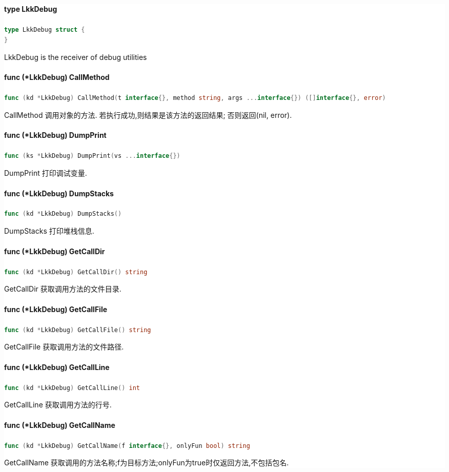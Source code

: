 #### type LkkDebug

```go
type LkkDebug struct {
}
```

LkkDebug is the receiver of debug utilities

#### func (*LkkDebug) CallMethod

```go
func (kd *LkkDebug) CallMethod(t interface{}, method string, args ...interface{}) ([]interface{}, error)
```
CallMethod 调用对象的方法. 若执行成功,则结果是该方法的返回结果; 否则返回(nil, error).

#### func (*LkkDebug) DumpPrint

```go
func (ks *LkkDebug) DumpPrint(vs ...interface{})
```
DumpPrint 打印调试变量.

#### func (*LkkDebug) DumpStacks

```go
func (kd *LkkDebug) DumpStacks()
```
DumpStacks 打印堆栈信息.

#### func (*LkkDebug) GetCallDir

```go
func (kd *LkkDebug) GetCallDir() string
```
GetCallDir 获取调用方法的文件目录.

#### func (*LkkDebug) GetCallFile

```go
func (kd *LkkDebug) GetCallFile() string
```
GetCallFile 获取调用方法的文件路径.

#### func (*LkkDebug) GetCallLine

```go
func (kd *LkkDebug) GetCallLine() int
```
GetCallLine 获取调用方法的行号.

#### func (*LkkDebug) GetCallName

```go
func (kd *LkkDebug) GetCallName(f interface{}, onlyFun bool) string
```
GetCallName 获取调用的方法名称;f为目标方法;onlyFun为true时仅返回方法,不包括包名.
